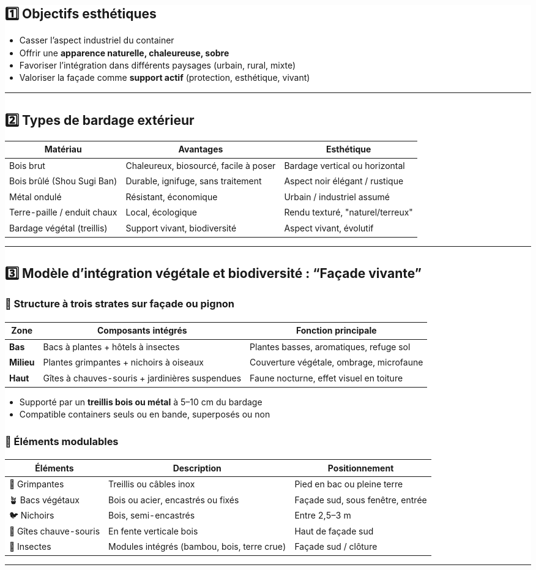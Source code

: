 
## 1️⃣ Objectifs esthétiques

- Casser l’aspect industriel du container
- Offrir une **apparence naturelle, chaleureuse, sobre**
- Favoriser l’intégration dans différents paysages (urbain, rural, mixte)
- Valoriser la façade comme **support actif** (protection, esthétique, vivant)

---

## 2️⃣ Types de bardage extérieur

| Matériau         | Avantages                               | Esthétique                          |
|------------------|------------------------------------------|-------------------------------------|
| Bois brut        | Chaleureux, biosourcé, facile à poser    | Bardage vertical ou horizontal      |
| Bois brûlé (Shou Sugi Ban) | Durable, ignifuge, sans traitement | Aspect noir élégant / rustique     |
| Métal ondulé     | Résistant, économique                    | Urbain / industriel assumé          |
| Terre-paille / enduit chaux | Local, écologique               | Rendu texturé, "naturel/terreux"    |
| Bardage végétal (treillis) | Support vivant, biodiversité     | Aspect vivant, évolutif             |

---

## 3️⃣ Modèle d’intégration végétale et biodiversité : “Façade vivante”

### 🧩 Structure à trois strates sur façade ou pignon

| Zone         | Composants intégrés                             | Fonction principale                         |
|--------------|--------------------------------------------------|---------------------------------------------|
| **Bas**      | Bacs à plantes + hôtels à insectes              | Plantes basses, aromatiques, refuge sol     |
| **Milieu**   | Plantes grimpantes + nichoirs à oiseaux         | Couverture végétale, ombrage, microfaune    |
| **Haut**     | Gîtes à chauves-souris + jardinières suspendues | Faune nocturne, effet visuel en toiture     |

- Supporté par un **treillis bois ou métal** à 5–10 cm du bardage
- Compatible containers seuls ou en bande, superposés ou non

### 🔄 Éléments modulables

| Éléments        | Description                                   | Positionnement                          |
|-----------------|-----------------------------------------------|------------------------------------------|
| 🌿 Grimpantes   | Treillis ou câbles inox                      | Pied en bac ou pleine terre              |
| 🪴 Bacs végétaux| Bois ou acier, encastrés ou fixés             | Façade sud, sous fenêtre, entrée         |
| 🐦 Nichoirs     | Bois, semi-encastrés                         | Entre 2,5–3 m                            |
| 🦇 Gîtes chauve-souris | En fente verticale bois               | Haut de façade sud                       |
| 🐞 Insectes     | Modules intégrés (bambou, bois, terre crue)   | Façade sud / clôture                     |

---